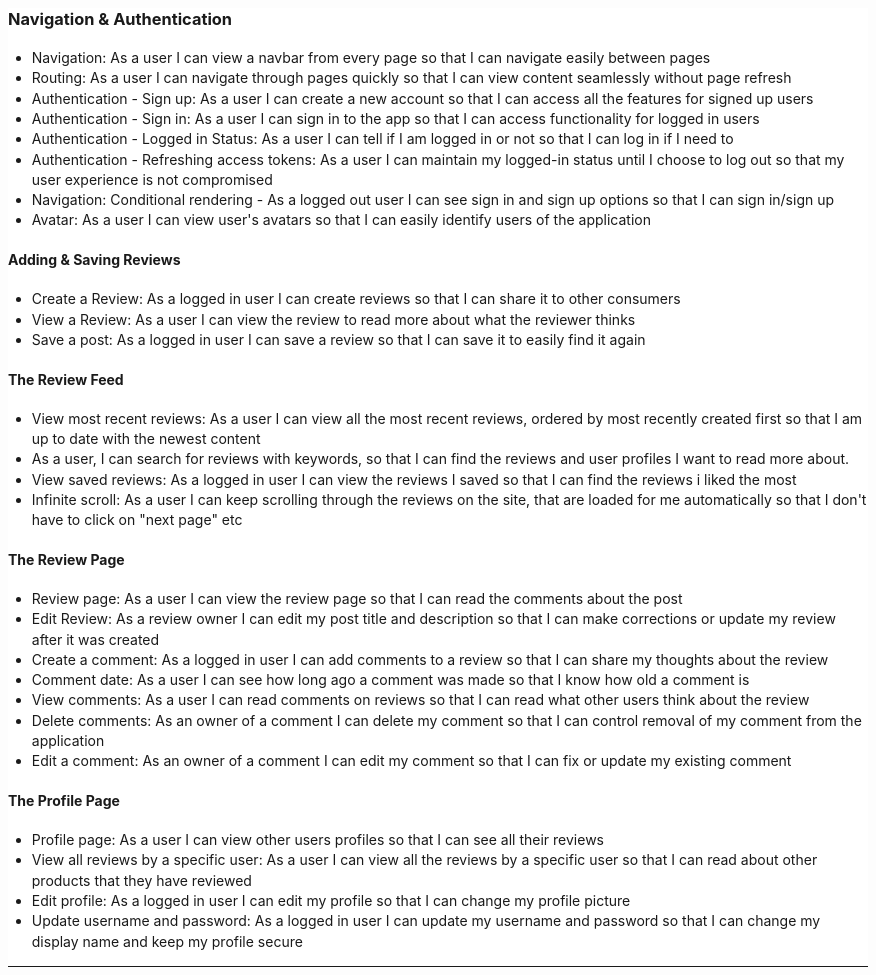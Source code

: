 ### **Navigation & Authentication**
- Navigation: As a user I can view a navbar from every page so that I can navigate easily between pages
- Routing: As a user I can navigate through pages quickly so that I can view content seamlessly without page refresh
- Authentication - Sign up: As a user I can create a new account so that I can access all the features for signed up users
- Authentication - Sign in: As a user I can sign in to the app so that I can access functionality for logged in users
- Authentication - Logged in Status: As a user I can tell if I am logged in or not so that I can log in if I need to
- Authentication - Refreshing access tokens: As a user I can maintain my logged-in status until I choose to log out so that my user experience is not compromised
- Navigation: Conditional rendering - As a logged out user I can see sign in and sign up options so that I can sign in/sign up
- Avatar: As a user I can view user's avatars so that I can easily identify users of the application

#### **Adding & Saving Reviews**
- Create a Review: As a logged in user I can create reviews so that I can share it to other consumers
- View a Review: As a user I can view the review to read more about what the reviewer thinks
- Save a post: As a logged in user I can save a review so that I can save it to easily find it again

#### **The Review Feed**
- View most recent reviews: As a user I can view all the most recent reviews, ordered by most recently created first so that I am up to date with the newest content
- As a user, I can search for reviews with keywords, so that I can find the reviews and user profiles I want to read more about.
- View saved reviews: As a logged in user I can view the reviews I saved so that I can find the reviews i liked the most
- Infinite scroll: As a user I can keep scrolling through the reviews on the site, that are loaded for me automatically so that I don't have to click on "next page" etc

#### **The Review Page**
- Review page: As a user I can view the review page so that I can read the comments about the post
- Edit Review: As a review owner I can edit my post title and description so that I can make corrections or update my review after it was created
- Create a comment: As a logged in user I can add comments to a review so that I can share my thoughts about the review
- Comment date: As a user I can see how long ago a comment was made so that I know how old a comment is
- View comments: As a user I can read comments on reviews so that I can read what other users think about the review
- Delete comments: As an owner of a comment I can delete my comment so that I can control removal of my comment from the application
- Edit a comment: As an owner of a comment I can edit my comment so that I can fix or update my existing comment

#### **The Profile Page**
- Profile page: As a user I can view other users profiles so that I can see all their reviews
- View all reviews by a specific user: As a user I can view all the reviews by a specific user so that I can read about other products that they have reviewed
- Edit profile: As a logged in user I can edit my profile so that I can change my profile picture
- Update username and password: As a logged in user I can update my username and password so that I can change my display name and keep my profile secure

---